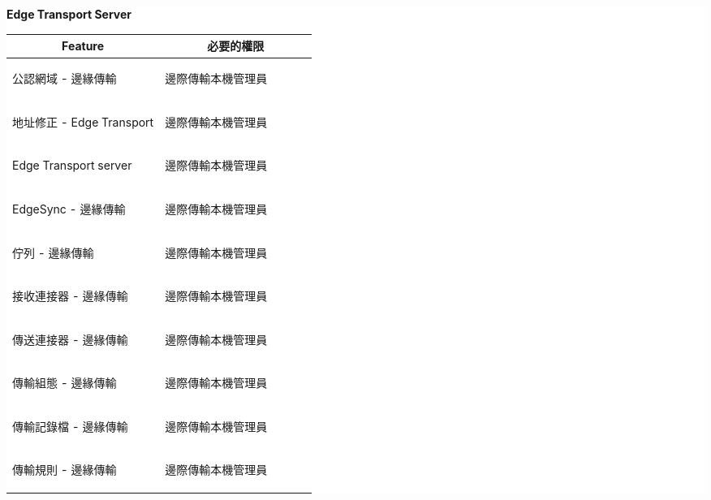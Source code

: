 

**Edge Transport Server**


<table>
<colgroup>
<col style="width: 50%" />
<col style="width: 50%" />
</colgroup>
<thead>
<tr class="header">
<th>Feature</th>
<th>必要的權限</th>
</tr>
</thead>
<tbody>
<tr class="odd">
<td><p>公認網域 - 邊緣傳輸</p></td>
<td><p>邊際傳輸本機管理員</p></td>
</tr>
<tr class="even">
<td><p>地址修正 - Edge Transport</p></td>
<td><p>邊際傳輸本機管理員</p></td>
</tr>
<tr class="odd">
<td><p>Edge Transport server</p></td>
<td><p>邊際傳輸本機管理員</p></td>
</tr>
<tr class="even">
<td><p>EdgeSync - 邊緣傳輸</p></td>
<td><p>邊際傳輸本機管理員</p></td>
</tr>
<tr class="odd">
<td><p>佇列 - 邊緣傳輸</p></td>
<td><p>邊際傳輸本機管理員</p></td>
</tr>
<tr class="even">
<td><p>接收連接器 - 邊緣傳輸</p></td>
<td><p>邊際傳輸本機管理員</p></td>
</tr>
<tr class="odd">
<td><p>傳送連接器 - 邊緣傳輸</p></td>
<td><p>邊際傳輸本機管理員</p></td>
</tr>
<tr class="even">
<td><p>傳輸組態 - 邊緣傳輸</p></td>
<td><p>邊際傳輸本機管理員</p></td>
</tr>
<tr class="odd">
<td><p>傳輸記錄檔 - 邊緣傳輸</p></td>
<td><p>邊際傳輸本機管理員</p></td>
</tr>
<tr class="even">
<td><p>傳輸規則 - 邊緣傳輸</p></td>
<td><p>邊際傳輸本機管理員</p></td>
</tr>
</tbody>
</table>

